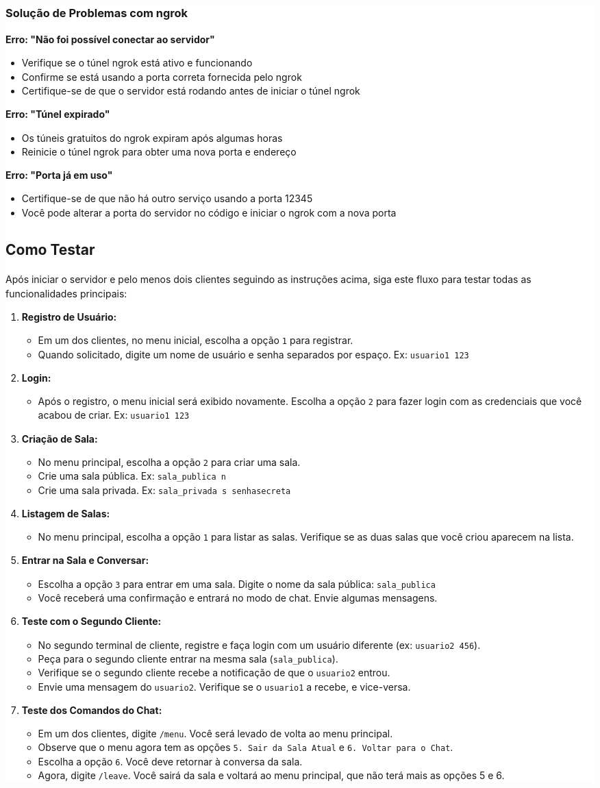 ### Solução de Problemas com ngrok

**Erro: "Não foi possível conectar ao servidor"**
- Verifique se o túnel ngrok está ativo e funcionando
- Confirme se está usando a porta correta fornecida pelo ngrok
- Certifique-se de que o servidor está rodando antes de iniciar o túnel ngrok

**Erro: "Túnel expirado"**
- Os túneis gratuitos do ngrok expiram após algumas horas
- Reinicie o túnel ngrok para obter uma nova porta e endereço

**Erro: "Porta já em uso"**
- Certifique-se de que não há outro serviço usando a porta 12345
- Você pode alterar a porta do servidor no código e iniciar o ngrok com a nova porta

## Como Testar

Após iniciar o servidor e pelo menos dois clientes seguindo as instruções acima, siga este fluxo para testar todas as funcionalidades principais:

1.  **Registro de Usuário:**
    - Em um dos clientes, no menu inicial, escolha a opção `1` para registrar.
    - Quando solicitado, digite um nome de usuário e senha separados por espaço. Ex: `usuario1 123`

2.  **Login:**
    - Após o registro, o menu inicial será exibido novamente. Escolha a opção `2` para fazer login com as credenciais que você acabou de criar. Ex: `usuario1 123`

3.  **Criação de Sala:**
    - No menu principal, escolha a opção `2` para criar uma sala.
    - Crie uma sala pública. Ex: `sala_publica n`
    - Crie uma sala privada. Ex: `sala_privada s senhasecreta`

4.  **Listagem de Salas:**
    - No menu principal, escolha a opção `1` para listar as salas. Verifique se as duas salas que você criou aparecem na lista.

5.  **Entrar na Sala e Conversar:**
    - Escolha a opção `3` para entrar em uma sala. Digite o nome da sala pública: `sala_publica`
    - Você receberá uma confirmação e entrará no modo de chat. Envie algumas mensagens.

6.  **Teste com o Segundo Cliente:**
    - No segundo terminal de cliente, registre e faça login com um usuário diferente (ex: `usuario2 456`).
    - Peça para o segundo cliente entrar na mesma sala (`sala_publica`).
    - Verifique se o segundo cliente recebe a notificação de que o `usuario2` entrou.
    - Envie uma mensagem do `usuario2`. Verifique se o `usuario1` a recebe, e vice-versa.

7.  **Teste dos Comandos do Chat:**
    - Em um dos clientes, digite `/menu`. Você será levado de volta ao menu principal.
    - Observe que o menu agora tem as opções `5. Sair da Sala Atual` e `6. Voltar para o Chat`.
    - Escolha a opção `6`. Você deve retornar à conversa da sala.
    - Agora, digite `/leave`. Você sairá da sala e voltará ao menu principal, que não terá mais as opções 5 e 6.

